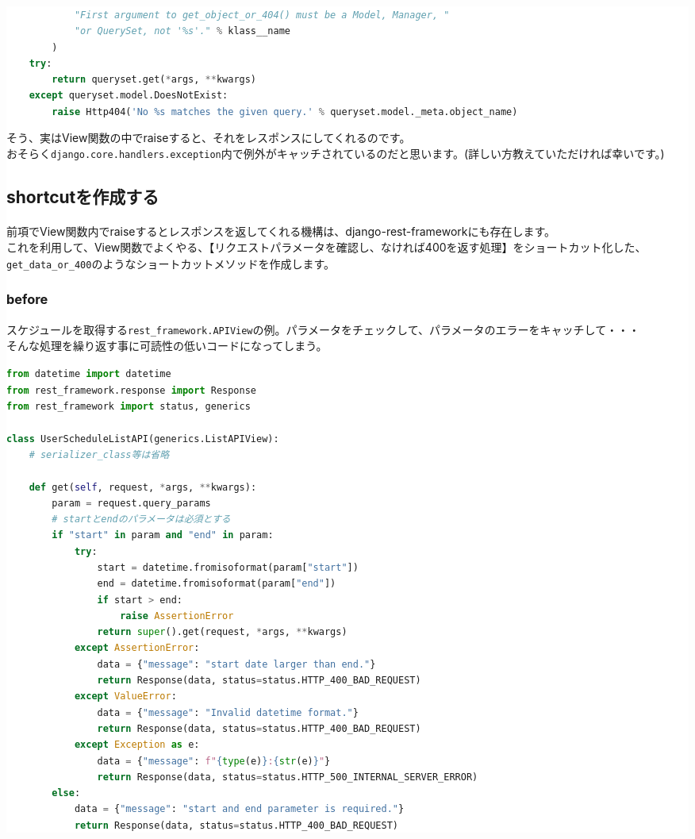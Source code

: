 ```python
            "First argument to get_object_or_404() must be a Model, Manager, "
            "or QuerySet, not '%s'." % klass__name
        )
    try:
        return queryset.get(*args, **kwargs)
    except queryset.model.DoesNotExist:
        raise Http404('No %s matches the given query.' % queryset.model._meta.object_name)
```

そう、実はView関数の中でraiseすると、それをレスポンスにしてくれるのです。  
おそらく`django.core.handlers.exception`内で例外がキャッチされているのだと思います。(詳しい方教えていただければ幸いです。)

## shortcutを作成する

前項でView関数内でraiseするとレスポンスを返してくれる機構は、django-rest-frameworkにも存在します。  
これを利用して、View関数でよくやる、【リクエストパラメータを確認し、なければ400を返す処理】をショートカット化した、  
`get_data_or_400`のようなショートカットメソッドを作成します。

### before

スケジュールを取得する`rest_framework.APIView`の例。パラメータをチェックして、パラメータのエラーをキャッチして・・・  
そんな処理を繰り返す事に可読性の低いコードになってしまう。

```python
from datetime import datetime
from rest_framework.response import Response
from rest_framework import status, generics

class UserScheduleListAPI(generics.ListAPIView):
    # serializer_class等は省略

    def get(self, request, *args, **kwargs):
        param = request.query_params
        # startとendのパラメータは必須とする
        if "start" in param and "end" in param:
            try:
                start = datetime.fromisoformat(param["start"])
                end = datetime.fromisoformat(param["end"])
                if start > end:
                    raise AssertionError
                return super().get(request, *args, **kwargs)
            except AssertionError:
                data = {"message": "start date larger than end."}
                return Response(data, status=status.HTTP_400_BAD_REQUEST)
            except ValueError:
                data = {"message": "Invalid datetime format."}
                return Response(data, status=status.HTTP_400_BAD_REQUEST)
            except Exception as e:
                data = {"message": f"{type(e)}:{str(e)}"}
                return Response(data, status=status.HTTP_500_INTERNAL_SERVER_ERROR)
        else:
            data = {"message": "start and end parameter is required."}
            return Response(data, status=status.HTTP_400_BAD_REQUEST)
```
